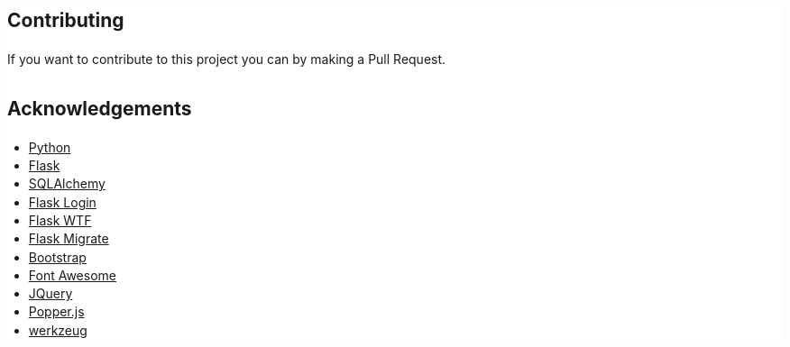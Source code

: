 ## Contributing
If you want to contribute to this project you can by making a Pull Request.

## Acknowledgements
- [Python](https://www.python.org/)
- [Flask](https://flask.palletsprojects.com/en/2.0.x/)
- [SQLAlchemy](https://www.sqlalchemy.org/)
- [Flask Login](https://flask-login.readthedocs.io/en/latest/)
- [Flask WTF](https://flask-wtf.readthedocs.io/en/0.15.x/)
- [Flask Migrate](https://flask-migrate.readthedocs.io/en/latest/)
- [Bootstrap](https://getbootstrap.com/)
- [Font Awesome](https://fontawesome.com/)
- [JQuery](https://jquery.com/)
- [Popper.js](https://popper.js.org/)
- [werkzeug](https://werkzeug.palletsprojects.com/en/2.0.x/)
